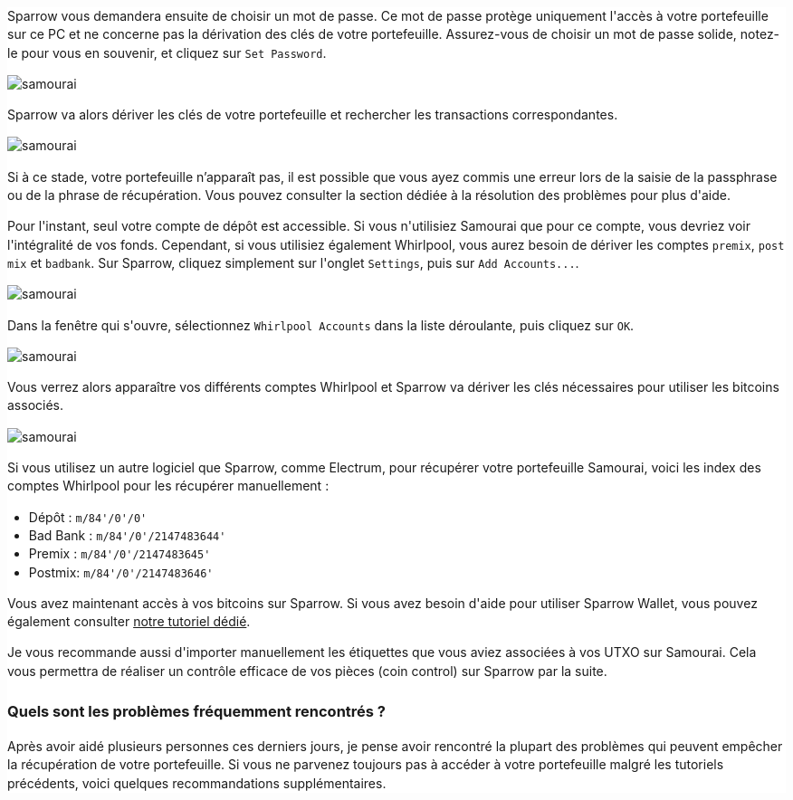 Sparrow vous demandera ensuite de choisir un mot de passe. Ce mot de passe protège uniquement l'accès à votre portefeuille sur ce PC et ne concerne pas la dérivation des clés de votre portefeuille. Assurez-vous de choisir un mot de passe solide, notez-le pour vous en souvenir, et cliquez sur `Set Password`.

![samourai](assets/22.webp)

Sparrow va alors dériver les clés de votre portefeuille et rechercher les transactions correspondantes.

![samourai](assets/23.webp)

Si à ce stade, votre portefeuille n’apparaît pas, il est possible que vous ayez commis une erreur lors de la saisie de la passphrase ou de la phrase de récupération. Vous pouvez consulter la section dédiée à la résolution des problèmes pour plus d'aide.

Pour l'instant, seul votre compte de dépôt est accessible. Si vous n'utilisiez Samourai que pour ce compte, vous devriez voir l'intégralité de vos fonds. Cependant, si vous utilisiez également Whirlpool, vous aurez besoin de dériver les comptes `premix`, `postmix` et `badbank`. Sur Sparrow, cliquez simplement sur l'onglet `Settings`, puis sur `Add Accounts...`.

![samourai](assets/24.webp)

Dans la fenêtre qui s'ouvre, sélectionnez `Whirlpool Accounts` dans la liste déroulante, puis cliquez sur `OK`.

![samourai](assets/25.webp)

Vous verrez alors apparaître vos différents comptes Whirlpool et Sparrow va dériver les clés nécessaires pour utiliser les bitcoins associés.

![samourai](assets/26.webp)

Si vous utilisez un autre logiciel que Sparrow, comme Electrum, pour récupérer votre portefeuille Samourai, voici les index des comptes Whirlpool pour les récupérer manuellement :
- Dépôt : `m/84'/0'/0'`
- Bad Bank : `m/84'/0'/2147483644'`
- Premix : `m/84'/0'/2147483645'`
- Postmix: `m/84'/0'/2147483646'`

Vous avez maintenant accès à vos bitcoins sur Sparrow. Si vous avez besoin d'aide pour utiliser Sparrow Wallet, vous pouvez également consulter [notre tutoriel dédié](https://planb.network/tutorials/wallet/desktop/sparrow-7e9a77c0-013d-4f8e-a811-408b71dc7607).

Je vous recommande aussi d'importer manuellement les étiquettes que vous aviez associées à vos UTXO sur Samourai. Cela vous permettra de réaliser un contrôle efficace de vos pièces (coin control) sur Sparrow par la suite.

### Quels sont les problèmes fréquemment rencontrés ?

Après avoir aidé plusieurs personnes ces derniers jours, je pense avoir rencontré la plupart des problèmes qui peuvent empêcher la récupération de votre portefeuille. Si vous ne parvenez toujours pas à accéder à votre portefeuille malgré les tutoriels précédents, voici quelques recommandations supplémentaires.
